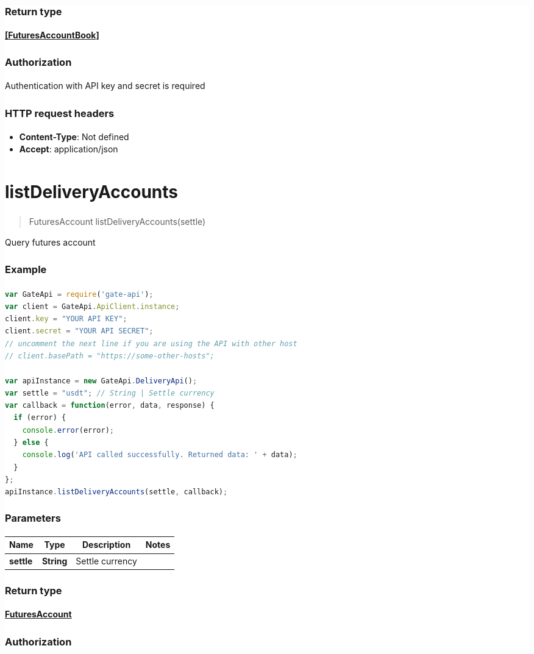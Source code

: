 ### Return type

[**[FuturesAccountBook]**](FuturesAccountBook.md)

### Authorization

Authentication with API key and secret is required

### HTTP request headers

 - **Content-Type**: Not defined
 - **Accept**: application/json

<a name="listDeliveryAccounts"></a>
# **listDeliveryAccounts**
> FuturesAccount listDeliveryAccounts(settle)

Query futures account

### Example
```javascript
var GateApi = require('gate-api');
var client = GateApi.ApiClient.instance;
client.key = "YOUR API KEY";
client.secret = "YOUR API SECRET";
// uncomment the next line if you are using the API with other host
// client.basePath = "https://some-other-hosts";

var apiInstance = new GateApi.DeliveryApi();
var settle = "usdt"; // String | Settle currency
var callback = function(error, data, response) {
  if (error) {
    console.error(error);
  } else {
    console.log('API called successfully. Returned data: ' + data);
  }
};
apiInstance.listDeliveryAccounts(settle, callback);
```

### Parameters

Name | Type | Description  | Notes
------------- | ------------- | ------------- | -------------
 **settle** | **String**| Settle currency | 

### Return type

[**FuturesAccount**](FuturesAccount.md)

### Authorization

